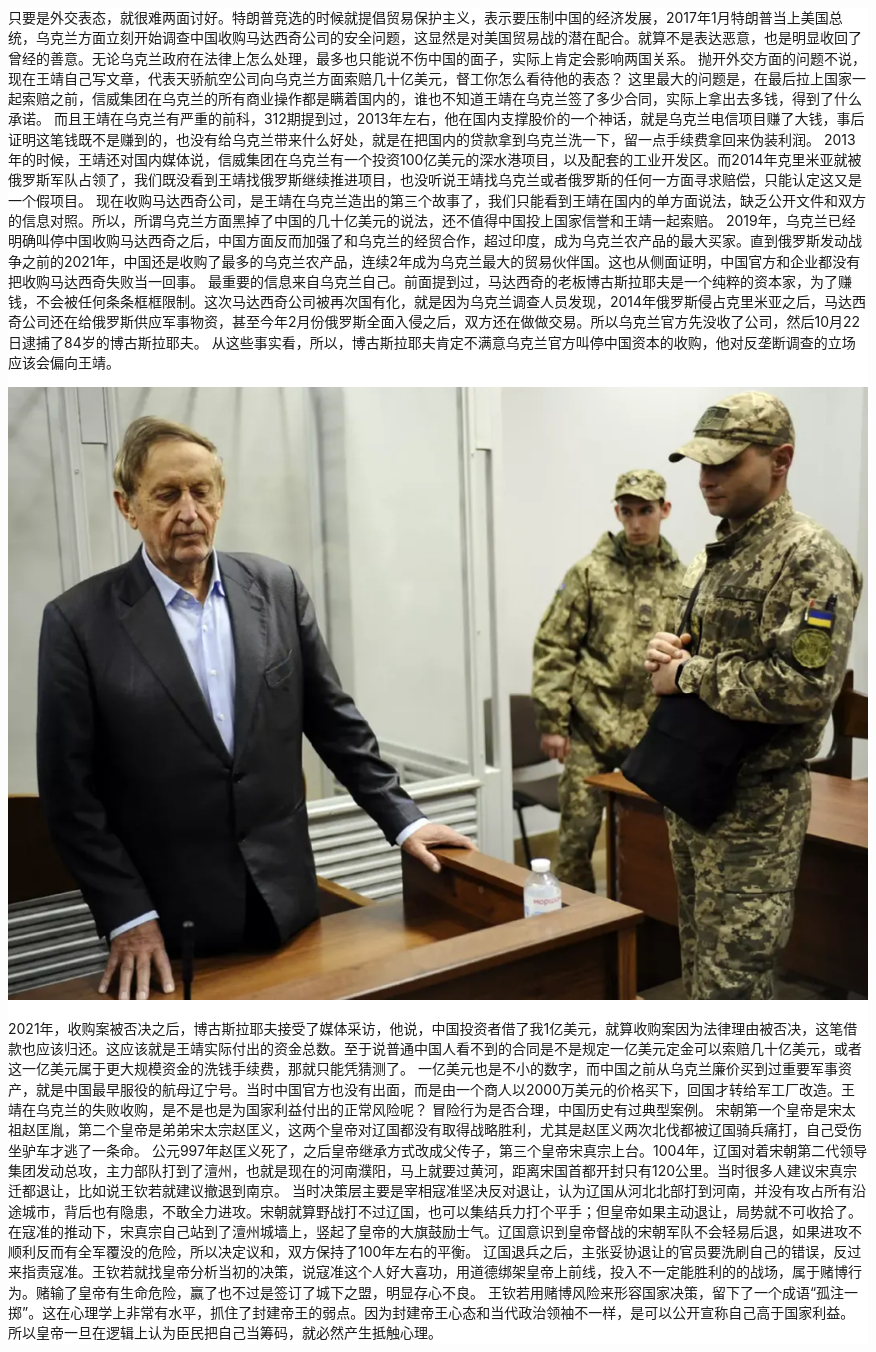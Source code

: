 只要是外交表态，就很难两面讨好。特朗普竞选的时候就提倡贸易保护主义，表示要压制中国的经济发展，2017年1月特朗普当上美国总统，乌克兰方面立刻开始调查中国收购马达西奇公司的安全问题，这显然是对美国贸易战的潜在配合。就算不是表达恶意，也是明显收回了曾经的善意。无论乌克兰政府在法律上怎么处理，最多也只能说不伤中国的面子，实际上肯定会影响两国关系。
抛开外交方面的问题不说，现在王靖自己写文章，代表天骄航空公司向乌克兰方面索赔几十亿美元，督工你怎么看待他的表态？
这里最大的问题是，在最后拉上国家一起索赔之前，信威集团在乌克兰的所有商业操作都是瞒着国内的，谁也不知道王靖在乌克兰签了多少合同，实际上拿出去多钱，得到了什么承诺。
而且王靖在乌克兰有严重的前科，312期提到过，2013年左右，他在国内支撑股价的一个神话，就是乌克兰电信项目赚了大钱，事后证明这笔钱既不是赚到的，也没有给乌克兰带来什么好处，就是在把国内的贷款拿到乌克兰洗一下，留一点手续费拿回来伪装利润。
2013年的时候，王靖还对国内媒体说，信威集团在乌克兰有一个投资100亿美元的深水港项目，以及配套的工业开发区。而2014年克里米亚就被俄罗斯军队占领了，我们既没看到王靖找俄罗斯继续推进项目，也没听说王靖找乌克兰或者俄罗斯的任何一方面寻求赔偿，只能认定这又是一个假项目。
现在收购马达西奇公司，是王靖在乌克兰造出的第三个故事了，我们只能看到王靖在国内的单方面说法，缺乏公开文件和双方的信息对照。所以，所谓乌克兰方面黑掉了中国的几十亿美元的说法，还不值得中国投上国家信誉和王靖一起索赔。
2019年，乌克兰已经明确叫停中国收购马达西奇之后，中国方面反而加强了和乌克兰的经贸合作，超过印度，成为乌克兰农产品的最大买家。直到俄罗斯发动战争之前的2021年，中国还是收购了最多的乌克兰农产品，连续2年成为乌克兰最大的贸易伙伴国。这也从侧面证明，中国官方和企业都没有把收购马达西奇失败当一回事。
最重要的信息来自乌克兰自己。前面提到过，马达西奇的老板博古斯拉耶夫是一个纯粹的资本家，为了赚钱，不会被任何条条框框限制。这次马达西奇公司被再次国有化，就是因为乌克兰调查人员发现，2014年俄罗斯侵占克里米亚之后，马达西奇公司还在给俄罗斯供应军事物资，甚至今年2月份俄罗斯全面入侵之后，双方还在做做交易。所以乌克兰官方先没收了公司，然后10月22日逮捕了84岁的博古斯拉耶夫。
从这些事实看，所以，博古斯拉耶夫肯定不满意乌克兰官方叫停中国资本的收购，他对反垄断调查的立场应该会偏向王靖。

![](/images/btnews/0501_0600/0521/4acdaa26-6f1a-4c44-9d79-4dd28b943023.webp)

2021年，收购案被否决之后，博古斯拉耶夫接受了媒体采访，他说，中国投资者借了我1亿美元，就算收购案因为法律理由被否决，这笔借款也应该归还。这应该就是王靖实际付出的资金总数。至于说普通中国人看不到的合同是不是规定一亿美元定金可以索赔几十亿美元，或者这一亿美元属于更大规模资金的洗钱手续费，那就只能凭猜测了。
一亿美元也是不小的数字，而中国之前从乌克兰廉价买到过重要军事资产，就是中国最早服役的航母辽宁号。当时中国官方也没有出面，而是由一个商人以2000万美元的价格买下，回国才转给军工厂改造。王靖在乌克兰的失败收购，是不是也是为国家利益付出的正常风险呢？
冒险行为是否合理，中国历史有过典型案例。
宋朝第一个皇帝是宋太祖赵匡胤，第二个皇帝是弟弟宋太宗赵匡义，这两个皇帝对辽国都没有取得战略胜利，尤其是赵匡义两次北伐都被辽国骑兵痛打，自己受伤坐驴车才逃了一条命。
公元997年赵匡义死了，之后皇帝继承方式改成父传子，第三个皇帝宋真宗上台。1004年，辽国对着宋朝第二代领导集团发动总攻，主力部队打到了澶州，也就是现在的河南濮阳，马上就要过黄河，距离宋国首都开封只有120公里。当时很多人建议宋真宗迁都退让，比如说王钦若就建议撤退到南京。
当时决策层主要是宰相寇准坚决反对退让，认为辽国从河北北部打到河南，并没有攻占所有沿途城市，背后也有隐患，不敢全力进攻。宋朝就算野战打不过辽国，也可以集结兵力打个平手；但皇帝如果主动退让，局势就不可收拾了。在寇准的推动下，宋真宗自己站到了澶州城墙上，竖起了皇帝的大旗鼓励士气。辽国意识到皇帝督战的宋朝军队不会轻易后退，如果进攻不顺利反而有全军覆没的危险，所以决定议和，双方保持了100年左右的平衡。
辽国退兵之后，主张妥协退让的官员要洗刷自己的错误，反过来指责寇准。王钦若就找皇帝分析当初的决策，说寇准这个人好大喜功，用道德绑架皇帝上前线，投入不一定能胜利的的战场，属于赌博行为。赌输了皇帝有生命危险，赢了也不过是签订了城下之盟，明显存心不良。
王钦若用赌博风险来形容国家决策，留下了一个成语“孤注一掷”。这在心理学上非常有水平，抓住了封建帝王的弱点。因为封建帝王心态和当代政治领袖不一样，是可以公开宣称自己高于国家利益。所以皇帝一旦在逻辑上认为臣民把自己当筹码，就必然产生抵触心理。